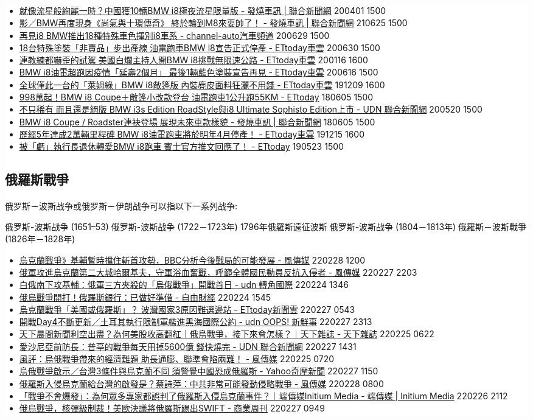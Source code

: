 - [就像流星般絢麗一時？中國獲10輛BMW i8極夜流星限量版 - 發燒車訊 | 聯合新聞網](https://autos.udn.com/autos/story/7826/4461704 "就像流星般絢麗一時？中國獲10輛BMW i8極夜流星限量版 - 發燒車訊 | 聯合新聞網") 200401 1500
- [影／BMW再度現身《尚氣與十環傳奇》 終於輪到M8來耍帥了！ - 發燒車訊 | 聯合新聞網](https://autos.udn.com/autos/story/7826/5558350 "影／BMW再度現身《尚氣與十環傳奇》 終於輪到M8來耍帥了！ - 發燒車訊 | 聯合新聞網") 210625 1500
- [再見i8 BMW推出18種特殊車色揮別i8車系 - channel-auto汽車頻道](https://channel-auto.com/2020/06/29/bmw-i8-production-ends-with-18-uniquely-colored-cars/ "再見i8 BMW推出18種特殊車色揮別i8車系 - channel-auto汽車頻道") 200629 1500
- [18台特殊塗裝「非賣品」步出產線 油電跑車BMW i8宣告正式停產 - ETtoday車雲](https://speed.ettoday.net/news/1748313 "18台特殊塗裝「非賣品」步出產線 油電跑車BMW i8宣告正式停產 - ETtoday車雲") 200630 1500
- [連教練都嚇歪的試駕 美國白爛主持人開BMW i8挑戰無限速公路 - ETtoday車雲](https://speed.ettoday.net/news/1626145 "連教練都嚇歪的試駕 美國白爛主持人開BMW i8挑戰無限速公路 - ETtoday車雲") 200116 1600
- [BMW i8油電超跑因疫情「延壽2個月」 最後1輛藍色塗裝宣告再見 - ETtoday車雲](https://speed.ettoday.net/news/1738481 "BMW i8油電超跑因疫情「延壽2個月」 最後1輛藍色塗裝宣告再見 - ETtoday車雲") 200616 1500
- [全球僅此一台的「萊姆綠」BMW i8敞篷版 內裝麂皮面料狂灑不用錢 - ETtoday車雲](https://speed.ettoday.net/news/1597370 "全球僅此一台的「萊姆綠」BMW i8敞篷版 內裝麂皮面料狂灑不用錢 - ETtoday車雲") 191209 1600
- [998萬起！BMW i8 Coupe＋敞篷小改款登台 油電跑車1公升跑55KM - ETtoday](https://speed.ettoday.net/news/1184891 "998萬起！BMW i8 Coupe＋敞篷小改款登台 油電跑車1公升跑55KM - ETtoday") 180605 1500
- [不只稀有 而且還是絕版 BMW i3s Edition RoadStyle與i8 Ultimate Sophisto Edition上市 - UDN 聯合新聞網](https://autos.udn.com/autos/story/7825/4577620 "不只稀有 而且還是絕版 BMW i3s Edition RoadStyle與i8 Ultimate Sophisto Edition上市 - UDN 聯合新聞網") 200520 1500
- [BMW i8 Coupe / Roadster連袂登場 展現未來車款樣貌 - 發燒車訊 | 聯合新聞網](https://autos.udn.com/autos/story/7825/3181821 "BMW i8 Coupe / Roadster連袂登場 展現未來車款樣貌 - 發燒車訊 | 聯合新聞網") 180605 1500
- [歷經5年達成2萬輛里程碑 BMW i8油電跑車將於明年4月停產！ - ETtoday車雲](https://speed.ettoday.net/news/1602151 "歷經5年達成2萬輛里程碑 BMW i8油電跑車將於明年4月停產！ - ETtoday車雲") 191215 1600
- [被「虧」執行長退休轉愛BMW i8跑車 賓士官方推文回應了！ - ETtoday](https://speed.ettoday.net/news/1451220 "被「虧」執行長退休轉愛BMW i8跑車 賓士官方推文回應了！ - ETtoday") 190523 1500

## 俄羅斯戰爭

俄罗斯－波斯战争或俄罗斯－伊朗战争可以指以下一系列战争:

俄罗斯-波斯战争 (1651–53)
俄罗斯-波斯战争 (1722－1723年)
1796年俄羅斯遠征波斯
俄罗斯-波斯战争 (1804－1813年)
俄羅斯－波斯戰爭 (1826年－1828年)
- [烏克蘭戰爭》基輔暫時擋住斬首攻勢，BBC分析今後戰局的可能發展 - 風傳媒](https://www.storm.mg/article/4214785?page=1 "烏克蘭戰爭》基輔暫時擋住斬首攻勢，BBC分析今後戰局的可能發展 - 風傳媒") 220228 1200
- [俄軍攻進烏克蘭第二大城哈爾基夫，守軍浴血奮戰，呼籲全體國民動員反抗入侵者 - 風傳媒](https://www.storm.mg/article/4214607 "俄軍攻進烏克蘭第二大城哈爾基夫，守軍浴血奮戰，呼籲全體國民動員反抗入侵者 - 風傳媒") 220227 2203
- [白俄南下攻基輔：俄軍三方夾殺的「烏俄戰爭」開戰首日 - udn 轉角國際](https://global.udn.com/global_vision/story/8662/6120444 "白俄南下攻基輔：俄軍三方夾殺的「烏俄戰爭」開戰首日 - udn 轉角國際") 220224 1346
- [俄烏戰爭開打！俄羅斯銀行：已做好準備 - 自由財經](https://ec.ltn.com.tw/article/breakingnews/3840099 "俄烏戰爭開打！俄羅斯銀行：已做好準備 - 自由財經") 220224 1545
- [烏克蘭戰爭「美國或俄羅斯」？ 波灣國家3原因難選邊站 - ETtoday新聞雲](https://www.ettoday.net/news/20220227/2197401.htm "烏克蘭戰爭「美國或俄羅斯」？ 波灣國家3原因難選邊站 - ETtoday新聞雲") 220227 0543
- [開戰Day4不斷更新／土耳其執行限制軍艦進黑海國際公約 - udn OOPS! 新鮮事](https://udn.com/news/story/122663/6127283 "開戰Day4不斷更新／土耳其執行限制軍艦進黑海國際公約 - udn OOPS! 新鮮事") 220227 2313
- [天下晨間新聞利空出盡？為何美股收高翻紅｜俄烏戰爭，接下來會怎樣？｜天下雜誌 - 天下雜誌](https://www.cw.com.tw/article/5120215 "天下晨間新聞利空出盡？為何美股收高翻紅｜俄烏戰爭，接下來會怎樣？｜天下雜誌 - 天下雜誌") 220225 0622
- [愛沙尼亞前防長：普亭的戰爭每天用掉5600億 錢快燒完 - UDN 聯合新聞網](https://udn.com/news/story/122663/6127971 "愛沙尼亞前防長：普亭的戰爭每天用掉5600億 錢快燒完 - UDN 聯合新聞網") 220227 1431
- [風評：烏俄戰爭帶來的經濟難題 助長通膨、聯準會陷兩難！ - 風傳媒](https://www.storm.mg/article/4210355 "風評：烏俄戰爭帶來的經濟難題 助長通膨、聯準會陷兩難！ - 風傳媒") 220225 0720
- [烏俄戰爭啟示／台灣3條件與烏克蘭不同 須警覺中國恐成俄羅斯 - Yahoo奇摩新聞](https://tw.news.yahoo.com/%E7%83%8F%E4%BF%84%E6%88%B0%E7%88%AD%E5%95%9F%E7%A4%BA-%E5%8F%B0%E7%81%A33%E6%A2%9D%E4%BB%B6%E8%88%87%E7%83%8F%E5%85%8B%E8%98%AD%E4%B8%8D%E5%90%8C-%E9%A0%88%E8%AD%A6%E8%A6%BA%E4%B8%AD%E5%9C%8B%E6%81%90%E6%88%90%E4%BF%84%E7%BE%85%E6%96%AF-033148150.html "烏俄戰爭啟示／台灣3條件與烏克蘭不同 須警覺中國恐成俄羅斯 - Yahoo奇摩新聞") 220227 1150
- [俄羅斯入侵烏克蘭給台灣的啟發是？蔡詩萍：中共非常可能發動侵略戰爭 - 風傳媒](https://www.storm.mg/article/4214484 "俄羅斯入侵烏克蘭給台灣的啟發是？蔡詩萍：中共非常可能發動侵略戰爭 - 風傳媒") 220228 0800
- [「戰爭不會爆發」：為何眾多專家都誤判了俄羅斯入侵烏克蘭事件？｜端傳媒Initium Media - 端傳媒 | Initium Media](https://theinitium.com/article/20220226-opinion-russia-ukraine-war-wrong-prediction/ "「戰爭不會爆發」：為何眾多專家都誤判了俄羅斯入侵烏克蘭事件？｜端傳媒Initium Media - 端傳媒 | Initium Media") 220226 2112
- [俄烏戰爭，核彈級制裁！美歐決議將俄羅斯踢出SWIFT - 商業周刊](https://www.businessweekly.com.tw/international/blog/3009196 "俄烏戰爭，核彈級制裁！美歐決議將俄羅斯踢出SWIFT - 商業周刊") 220227 0949